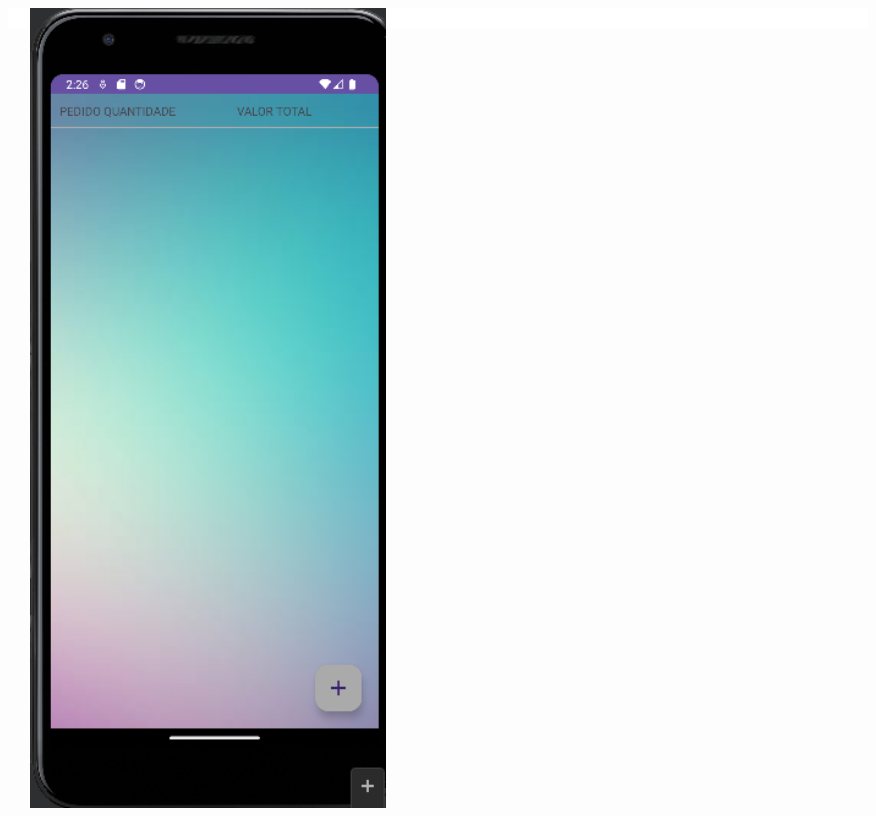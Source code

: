 <img align="left" src="https://github.com/ErickDaniel7/Arsenal/blob/main/Trabalhos/trabalho-ponto-de-venda/PrintsTelas/CadastroProduto.png" width="400" height="800"><br>